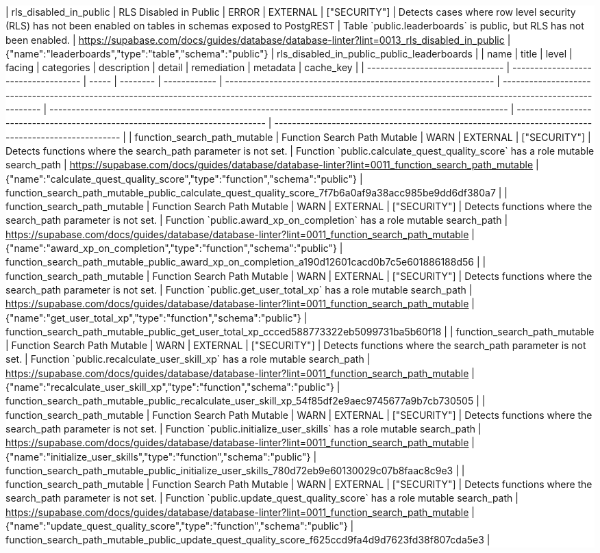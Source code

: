| rls_disabled_in_public | RLS Disabled in Public | ERROR | EXTERNAL | ["SECURITY"] | Detects cases where row level security (RLS) has not been enabled on tables in schemas exposed to PostgREST                                                                                         | Table \`public.leaderboards\` is public, but RLS has not been enabled.                | https://supabase.com/docs/guides/database/database-linter?lint=0013_rls_disabled_in_public | {"name":"leaderboards","type":"table","schema":"public"}           | rls_disabled_in_public_public_leaderboards           |
| name                            | title                               | level | facing   | categories   | description                                                   | detail                                                                                                                                                            | remediation                                                                                              | metadata                                                                     | cache_key                                                                                          |
| ------------------------------- | ----------------------------------- | ----- | -------- | ------------ | ------------------------------------------------------------- | ----------------------------------------------------------------------------------------------------------------------------------------------------------------- | -------------------------------------------------------------------------------------------------------- | ---------------------------------------------------------------------------- | -------------------------------------------------------------------------------------------------- |
| function_search_path_mutable    | Function Search Path Mutable        | WARN  | EXTERNAL | ["SECURITY"] | Detects functions where the search_path parameter is not set. | Function \`public.calculate_quest_quality_score\` has a role mutable search_path                                                                                  | https://supabase.com/docs/guides/database/database-linter?lint=0011_function_search_path_mutable         | {"name":"calculate_quest_quality_score","type":"function","schema":"public"} | function_search_path_mutable_public_calculate_quest_quality_score_7f7b6a0af9a38acc985be9dd6df380a7 |
| function_search_path_mutable    | Function Search Path Mutable        | WARN  | EXTERNAL | ["SECURITY"] | Detects functions where the search_path parameter is not set. | Function \`public.award_xp_on_completion\` has a role mutable search_path                                                                                         | https://supabase.com/docs/guides/database/database-linter?lint=0011_function_search_path_mutable         | {"name":"award_xp_on_completion","type":"function","schema":"public"}        | function_search_path_mutable_public_award_xp_on_completion_a190d12601cacd0b7c5e601886188d56        |
| function_search_path_mutable    | Function Search Path Mutable        | WARN  | EXTERNAL | ["SECURITY"] | Detects functions where the search_path parameter is not set. | Function \`public.get_user_total_xp\` has a role mutable search_path                                                                                              | https://supabase.com/docs/guides/database/database-linter?lint=0011_function_search_path_mutable         | {"name":"get_user_total_xp","type":"function","schema":"public"}             | function_search_path_mutable_public_get_user_total_xp_ccced588773322eb5099731ba5b60f18             |
| function_search_path_mutable    | Function Search Path Mutable        | WARN  | EXTERNAL | ["SECURITY"] | Detects functions where the search_path parameter is not set. | Function \`public.recalculate_user_skill_xp\` has a role mutable search_path                                                                                      | https://supabase.com/docs/guides/database/database-linter?lint=0011_function_search_path_mutable         | {"name":"recalculate_user_skill_xp","type":"function","schema":"public"}     | function_search_path_mutable_public_recalculate_user_skill_xp_54f85df2e9aec9745677a9b7cb730505     |
| function_search_path_mutable    | Function Search Path Mutable        | WARN  | EXTERNAL | ["SECURITY"] | Detects functions where the search_path parameter is not set. | Function \`public.initialize_user_skills\` has a role mutable search_path                                                                                         | https://supabase.com/docs/guides/database/database-linter?lint=0011_function_search_path_mutable         | {"name":"initialize_user_skills","type":"function","schema":"public"}        | function_search_path_mutable_public_initialize_user_skills_780d72eb9e60130029c07b8faac8c9e3        |
| function_search_path_mutable    | Function Search Path Mutable        | WARN  | EXTERNAL | ["SECURITY"] | Detects functions where the search_path parameter is not set. | Function \`public.update_quest_quality_score\` has a role mutable search_path                                                                                     | https://supabase.com/docs/guides/database/database-linter?lint=0011_function_search_path_mutable         | {"name":"update_quest_quality_score","type":"function","schema":"public"}    | function_search_path_mutable_public_update_quest_quality_score_f625ccd9fa4d9d7623fd38f807cda5e3    |